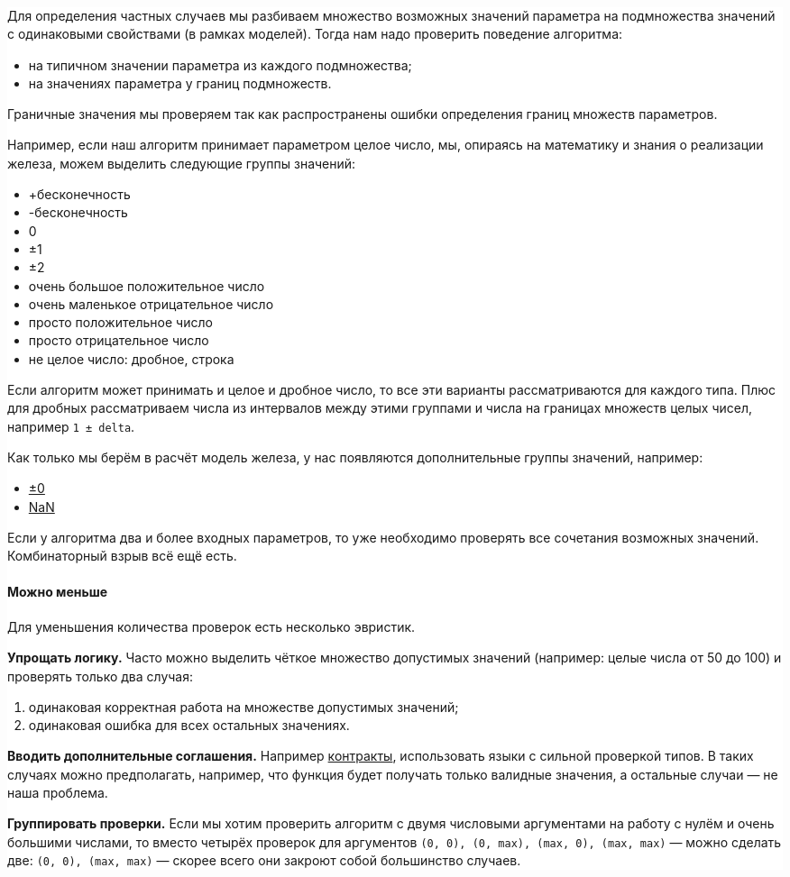 Для определения частных случаев мы разбиваем множество возможных значений параметра на подмножества значений с одинаковыми свойствами (в рамках моделей). Тогда нам надо проверить поведение алгоритма:

- на типичном значении параметра из каждого подмножества;
- на значениях параметра у границ подмножеств.

Граничные значения мы проверяем так как распространены ошибки определения границ множеств параметров.

Например, если наш алгоритм принимает параметром целое число, мы, опираясь на математику и знания о реализации железа, можем выделить следующие группы значений:

- +бесконечность
- \-бесконечность
- 0
- ±1
- ±2
- очень большое положительное число
- очень маленькое отрицательное число
- просто положительное число
- просто отрицательное число
- не целое число: дробное, строка

Если алгоритм может принимать и целое и дробное число, то все эти варианты рассматриваются для каждого типа. Плюс для дробных рассматриваем числа из интервалов между этими группами и числа на границах множеств целых чисел, например `1 ± delta`.

Как только мы берём в расчёт модель железа, у нас появляются дополнительные группы значений, например:

- [±0](https://en.wikipedia.org/wiki/Signed_zero)
- [NaN](https://en.wikipedia.org/wiki/NaN)

Если у алгоритма два и более входных параметров, то уже необходимо проверять все сочетания возможных значений. Комбинаторный взрыв всё ещё есть.

#### Можно меньше

Для уменьшения количества проверок есть несколько эвристик.

**Упрощать логику.** Часто можно выделить чёткое множество допустимых значений (например: целые числа от 50 до 100) и проверять только два случая:

1. одинаковая корректная работа на множестве допустимых значений;
2. одинаковая ошибка для всех остальных значениях.

**Вводить дополнительные соглашения.** Например [контракты](https://ru.wikipedia.org/wiki/%D0%9A%D0%BE%D0%BD%D1%82%D1%80%D0%B0%D0%BA%D1%82%D0%BD%D0%BE%D0%B5_%D0%BF%D1%80%D0%BE%D0%B3%D1%80%D0%B0%D0%BC%D0%BC%D0%B8%D1%80%D0%BE%D0%B2%D0%B0%D0%BD%D0%B8%D0%B5), использовать языки с сильной проверкой типов. В таких случаях можно предполагать, например, что функция будет получать только валидные значения, а остальные случаи — не наша проблема.

**Группировать проверки.** Если мы хотим проверить алгоритм с двумя числовыми аргументами на работу с нулём и очень большими числами, то вместо четырёх проверок для аргументов `(0, 0), (0, max), (max, 0), (max, max)` — можно сделать две: `(0, 0), (max, max)` — скорее всего они закроют собой большинство случаев.
